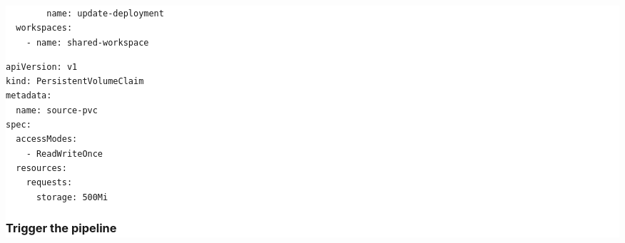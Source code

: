 ```shell
        name: update-deployment
  workspaces:
    - name: shared-workspace
```

```shell
apiVersion: v1
kind: PersistentVolumeClaim
metadata:
  name: source-pvc
spec:
  accessModes:
    - ReadWriteOnce
  resources:
    requests:
      storage: 500Mi
```

### Trigger the pipeline



